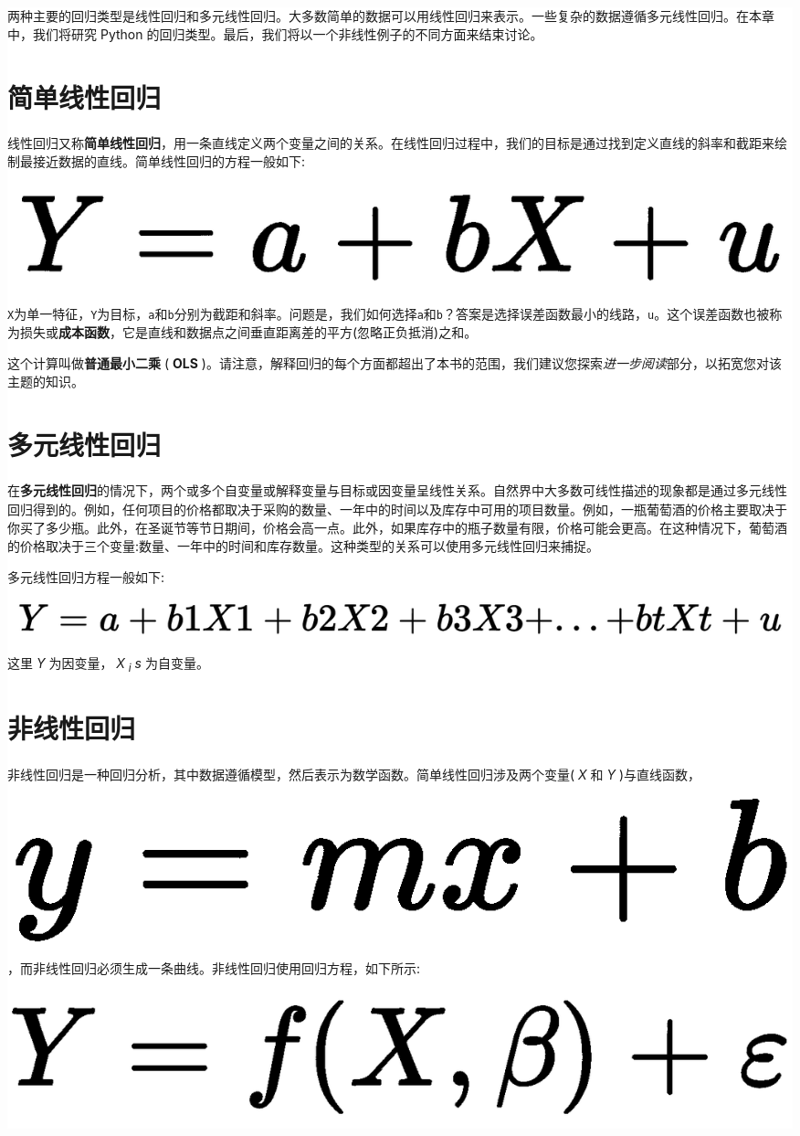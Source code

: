 两种主要的回归类型是线性回归和多元线性回归。大多数简单的数据可以用线性回归来表示。一些复杂的数据遵循多元线性回归。在本章中，我们将研究 Python 的回归类型。最后，我们将以一个非线性例子的不同方面来结束讨论。

# 简单线性回归

线性回归又称**简单线性回归**，用一条直线定义两个变量之间的关系。在线性回归过程中，我们的目标是通过找到定义直线的斜率和截距来绘制最接近数据的直线。简单线性回归的方程一般如下:

![](img/795997a4-5613-47c1-a9aa-a6d918a1cfb0.png)

`X`为单一特征，`Y`为目标，`a`和`b`分别为截距和斜率。问题是，我们如何选择`a`和`b`？答案是选择误差函数最小的线路，`u`。这个误差函数也被称为损失或**成本函数**，它是直线和数据点之间垂直距离差的平方(忽略正负抵消)之和。

这个计算叫做**普通最小二乘** ( **OLS** )。请注意，解释回归的每个方面都超出了本书的范围，我们建议您探索*进一步阅读*部分，以拓宽您对该主题的知识。

# 多元线性回归

在**多元线性回归**的情况下，两个或多个自变量或解释变量与目标或因变量呈线性关系。自然界中大多数可线性描述的现象都是通过多元线性回归得到的。例如，任何项目的价格都取决于采购的数量、一年中的时间以及库存中可用的项目数量。例如，一瓶葡萄酒的价格主要取决于你买了多少瓶。此外，在圣诞节等节日期间，价格会高一点。此外，如果库存中的瓶子数量有限，价格可能会更高。在这种情况下，葡萄酒的价格取决于三个变量:数量、一年中的时间和库存数量。这种类型的关系可以使用多元线性回归来捕捉。

多元线性回归方程一般如下:

![](img/bc333509-1bbd-4bb4-aedc-1bed08dc9499.png)

这里 *Y* 为因变量， *X <sub>i</sub> s* 为自变量。

# 非线性回归

非线性回归是一种回归分析，其中数据遵循模型，然后表示为数学函数。简单线性回归涉及两个变量( *X* 和 *Y* )与直线函数， <sub>![](img/77d6b48e-8b2a-403e-9acb-47a4894a0c11.png)</sub> ，而非线性回归必须生成一条曲线。非线性回归使用回归方程，如下所示:

![](img/a3559712-dd81-4760-bf28-1e21a6797ad0.png)
